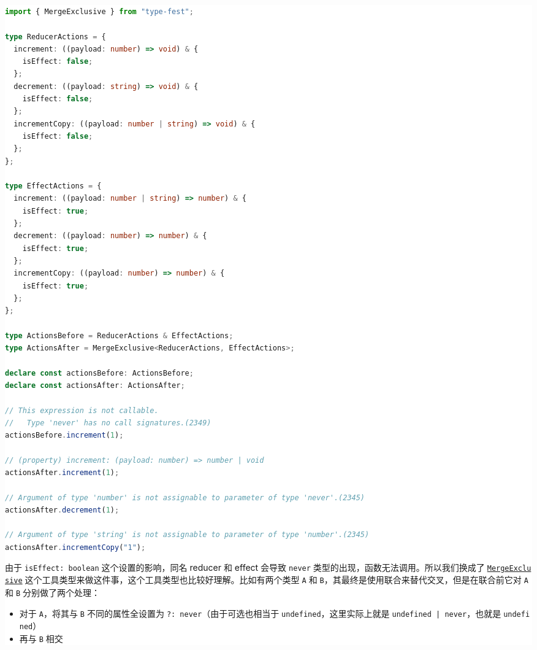 ```ts
import { MergeExclusive } from "type-fest";

type ReducerActions = {
  increment: ((payload: number) => void) & {
    isEffect: false;
  };
  decrement: ((payload: string) => void) & {
    isEffect: false;
  };
  incrementCopy: ((payload: number | string) => void) & {
    isEffect: false;
  };
};

type EffectActions = {
  increment: ((payload: number | string) => number) & {
    isEffect: true;
  };
  decrement: ((payload: number) => number) & {
    isEffect: true;
  };
  incrementCopy: ((payload: number) => number) & {
    isEffect: true;
  };
};

type ActionsBefore = ReducerActions & EffectActions;
type ActionsAfter = MergeExclusive<ReducerActions, EffectActions>;

declare const actionsBefore: ActionsBefore;
declare const actionsAfter: ActionsAfter;

// This expression is not callable.
//   Type 'never' has no call signatures.(2349)
actionsBefore.increment(1);

// (property) increment: (payload: number) => number | void
actionsAfter.increment(1);

// Argument of type 'number' is not assignable to parameter of type 'never'.(2345)
actionsAfter.decrement(1);

// Argument of type 'string' is not assignable to parameter of type 'number'.(2345)
actionsAfter.incrementCopy("1");
```

由于 `isEffect: boolean` 这个设置的影响，同名 reducer 和 effect 会导致 `never` 类型的出现，函数无法调用。所以我们换成了 [`MergeExclusive`](https://github.com/sindresorhus/type-fest/blob/main/source/merge-exclusive.d.ts) 这个工具类型来做这件事，这个工具类型也比较好理解。比如有两个类型 `A` 和 `B`，其最终是使用联合来替代交叉，但是在联合前它对 `A` 和 `B` 分别做了两个处理：

- 对于 `A`，将其与 `B` 不同的属性全设置为 `?: never`（由于可选也相当于 `undefined`，这里实际上就是 `undefined | never`，也就是 `undefined`）
- 再与 `B` 相交
